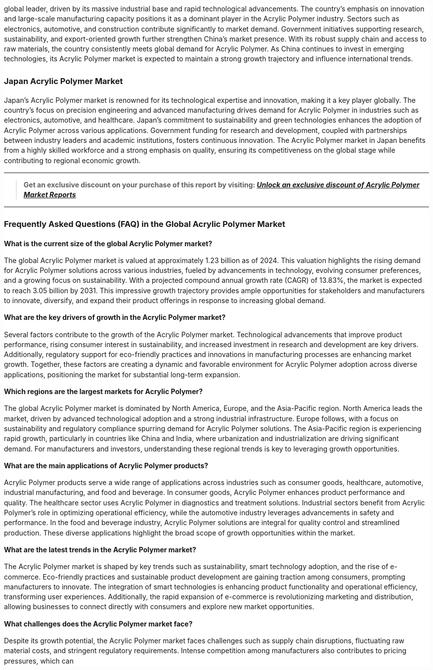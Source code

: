 global leader, driven by its massive industrial base and rapid technological advancements. The country&rsquo;s emphasis on innovation and large-scale manufacturing capacity positions it as a dominant player in the Acrylic Polymer industry. Sectors such as electronics, automotive, and construction contribute significantly to market demand. Government initiatives supporting research, sustainability, and export-oriented growth further strengthen China&rsquo;s market presence. With its robust supply chain and access to raw materials, the country consistently meets global demand for Acrylic Polymer. As China continues to invest in emerging technologies, its Acrylic Polymer market is expected to maintain a strong growth trajectory and influence international trends.</p><h3>Japan Acrylic Polymer Market</h3><p>Japan&rsquo;s Acrylic Polymer market is renowned for its technological expertise and innovation, making it a key player globally. The country&rsquo;s focus on precision engineering and advanced manufacturing drives demand for Acrylic Polymer in industries such as electronics, automotive, and healthcare. Japan&rsquo;s commitment to sustainability and green technologies enhances the adoption of Acrylic Polymer across various applications. Government funding for research and development, coupled with partnerships between industry leaders and academic institutions, fosters continuous innovation. The Acrylic Polymer market in Japan benefits from a highly skilled workforce and a strong emphasis on quality, ensuring its competitiveness on the global stage while contributing to regional economic growth.</p><hr /><blockquote><p><strong>Get an exclusive discount on your purchase of this report by visiting: <em><a href="://marketresearchpulse.com/ask-for-discount/101191?utm_source=Github&amp;utm_medium=0115">Unlock an exclusive discount of Acrylic Polymer Market Reports</a></em>&nbsp;</strong></p></blockquote><hr /><h3>Frequently Asked Questions (FAQ) in the Global Acrylic Polymer Market</h3><p><strong>What is the current size of the global Acrylic Polymer market?</strong></p><p>The global Acrylic Polymer market is valued at approximately 1.23 billion as of 2024. This valuation highlights the rising demand for Acrylic Polymer solutions across various industries, fueled by advancements in technology, evolving consumer preferences, and a growing focus on sustainability. With a projected compound annual growth rate (CAGR) of 13.83%, the market is expected to reach 3.05 billion by 2031. This impressive growth trajectory provides ample opportunities for stakeholders and manufacturers to innovate, diversify, and expand their product offerings in response to increasing global demand.</p><p><strong>What are the key drivers of growth in the Acrylic Polymer market?</strong></p><p>Several factors contribute to the growth of the Acrylic Polymer market. Technological advancements that improve product performance, rising consumer interest in sustainability, and increased investment in research and development are key drivers. Additionally, regulatory support for eco-friendly practices and innovations in manufacturing processes are enhancing market growth. Together, these factors are creating a dynamic and favorable environment for Acrylic Polymer adoption across diverse applications, positioning the market for substantial long-term expansion.</p><p><strong>Which regions are the largest markets for Acrylic Polymer?</strong></p><p>The global Acrylic Polymer market is dominated by North America, Europe, and the Asia-Pacific region. North America leads the market, driven by advanced technological adoption and a strong industrial infrastructure. Europe follows, with a focus on sustainability and regulatory compliance spurring demand for Acrylic Polymer solutions. The Asia-Pacific region is experiencing rapid growth, particularly in countries like China and India, where urbanization and industrialization are driving significant demand. For manufacturers and investors, understanding these regional trends is key to leveraging growth opportunities.</p><p><strong>What are the main applications of Acrylic Polymer products?</strong></p><p>Acrylic Polymer products serve a wide range of applications across industries such as consumer goods, healthcare, automotive, industrial manufacturing, and food and beverage. In consumer goods, Acrylic Polymer enhances product performance and quality. The healthcare sector uses Acrylic Polymer in diagnostics and treatment solutions. Industrial sectors benefit from Acrylic Polymer&rsquo;s role in optimizing operational efficiency, while the automotive industry leverages advancements in safety and performance. In the food and beverage industry, Acrylic Polymer solutions are integral for quality control and streamlined production. These diverse applications highlight the broad scope of growth opportunities within the market.</p><p><strong>What are the latest trends in the Acrylic Polymer market?</strong></p><p>The Acrylic Polymer market is shaped by key trends such as sustainability, smart technology adoption, and the rise of e-commerce. Eco-friendly practices and sustainable product development are gaining traction among consumers, prompting manufacturers to innovate. The integration of smart technologies is enhancing product functionality and operational efficiency, transforming user experiences. Additionally, the rapid expansion of e-commerce is revolutionizing marketing and distribution, allowing businesses to connect directly with consumers and explore new market opportunities.</p><p><strong>What challenges does the Acrylic Polymer market face?</strong></p><p>Despite its growth potential, the Acrylic Polymer market faces challenges such as supply chain disruptions, fluctuating raw material costs, and stringent regulatory requirements. Intense competition among manufacturers also contributes to pricing pressures, which can